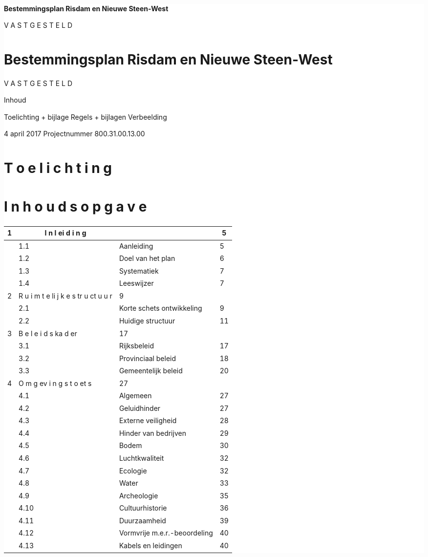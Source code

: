 **Bestemmingsplan Risdam en Nieuwe Steen-West**

V A S T G E S T E L D

# **Bestemmingsplan Risdam en Nieuwe Steen-West**

V A S T G E S T E L D

Inhoud

Toelichting + bijlage Regels + bijlagen Verbeelding

4 april 2017 Projectnummer 800.31.00.13.00

# T o e l i c h t i n g

# I n h o u d s o p g a v e

| 1 | I n l ei d i n g                      |                                     | 5  |
|---|---------------------------------------|-------------------------------------|----|
|   | 1.1                                   | Aanleiding                          | 5  |
|   | 1.2                                   | Doel van het plan                   | 6  |
|   | 1.3                                   | Systematiek                         | 7  |
|   | 1.4                                   | Leeswijzer                          | 7  |
| 2 | R u i m t e li j k e s tr u ct u u r  | 9                                   |    |
|   | 2.1                                   | Korte schets ontwikkeling           | 9  |
|   | 2.2                                   | Huidige structuur                   | 11 |
| 3 | B e l e i d s ka d er                 | 17                                  |    |
|   | 3.1                                   | Rijksbeleid                         | 17 |
|   | 3.2                                   | Provinciaal beleid                  | 18 |
|   | 3.3                                   | Gemeentelijk beleid                 | 20 |
| 4 | O m g ev i n g s t o et s             | 27                                  |    |
|   | 4.1                                   | Algemeen                            | 27 |
|   | 4.2                                   | Geluidhinder                        | 27 |
|   | 4.3                                   | Externe veiligheid                  | 28 |
|   | 4.4                                   | Hinder van bedrijven                | 29 |
|   | 4.5                                   | Bodem                               | 30 |
|   | 4.6                                   | Luchtkwaliteit                      | 32 |
|   | 4.7                                   | Ecologie                            | 32 |
|   | 4.8                                   | Water                               | 33 |
|   | 4.9                                   | Archeologie                         | 35 |
|   | 4.10                                  | Cultuurhistorie                     | 36 |
|   | 4.11                                  | Duurzaamheid                        | 39 |
|   | 4.12                                  | Vormvrije m.e.r.-beoordeling        | 40 |
|   | 4.13                                  | Kabels en leidingen                 | 40 |